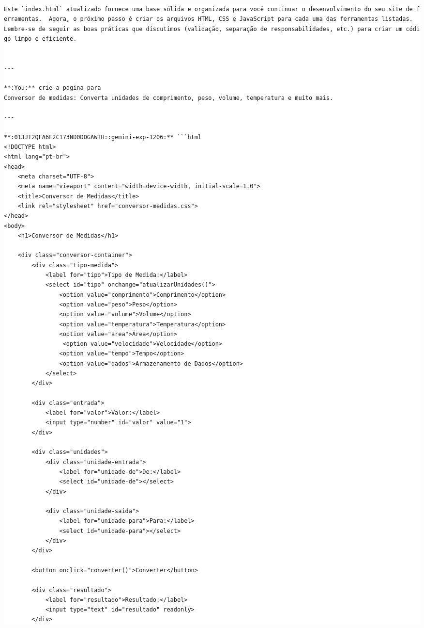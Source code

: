 ```
Este `index.html` atualizado fornece uma base sólida e organizada para você continuar o desenvolvimento do seu site de ferramentas.  Agora, o próximo passo é criar os arquivos HTML, CSS e JavaScript para cada uma das ferramentas listadas.  Lembre-se de seguir as boas práticas que discutimos (validação, separação de responsabilidades, etc.) para criar um código limpo e eficiente.


---

**:You:** crie a pagina para 
Conversor de medidas: Converta unidades de comprimento, peso, volume, temperatura e muito mais.

---

**:01JJT2QFA6F2C173ND0DDGAWTH::gemini-exp-1206:** ```html
<!DOCTYPE html>
<html lang="pt-br">
<head>
    <meta charset="UTF-8">
    <meta name="viewport" content="width=device-width, initial-scale=1.0">
    <title>Conversor de Medidas</title>
    <link rel="stylesheet" href="conversor-medidas.css">
</head>
<body>
    <h1>Conversor de Medidas</h1>

    <div class="conversor-container">
        <div class="tipo-medida">
            <label for="tipo">Tipo de Medida:</label>
            <select id="tipo" onchange="atualizarUnidades()">
                <option value="comprimento">Comprimento</option>
                <option value="peso">Peso</option>
                <option value="volume">Volume</option>
                <option value="temperatura">Temperatura</option>
                <option value="area">Área</option>
                 <option value="velocidade">Velocidade</option>
                <option value="tempo">Tempo</option>
                <option value="dados">Armazenamento de Dados</option>
            </select>
        </div>

        <div class="entrada">
            <label for="valor">Valor:</label>
            <input type="number" id="valor" value="1">
        </div>

        <div class="unidades">
            <div class="unidade-entrada">
                <label for="unidade-de">De:</label>
                <select id="unidade-de"></select>
            </div>

            <div class="unidade-saida">
                <label for="unidade-para">Para:</label>
                <select id="unidade-para"></select>
            </div>
        </div>

        <button onclick="converter()">Converter</button>

        <div class="resultado">
            <label for="resultado">Resultado:</label>
            <input type="text" id="resultado" readonly>
        </div>
```